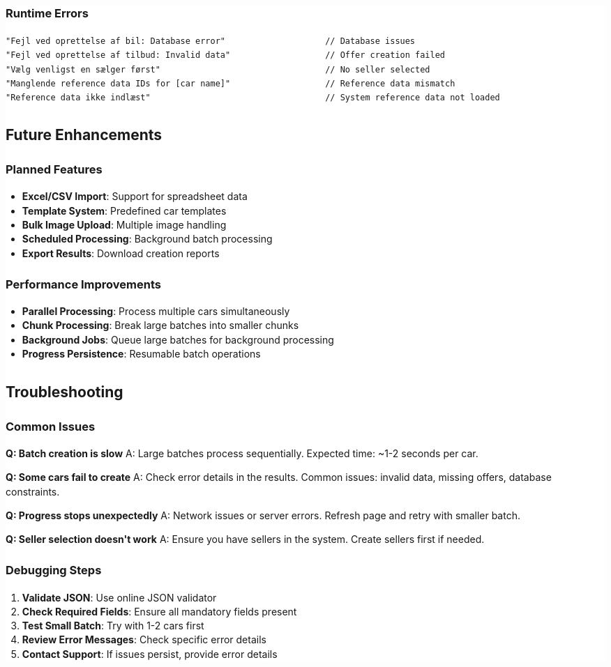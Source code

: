 ### Runtime Errors
```
"Fejl ved oprettelse af bil: Database error"                    // Database issues
"Fejl ved oprettelse af tilbud: Invalid data"                   // Offer creation failed
"Vælg venligst en sælger først"                                 // No seller selected
"Manglende reference data IDs for [car name]"                   // Reference data mismatch
"Reference data ikke indlæst"                                   // System reference data not loaded
```

## Future Enhancements

### Planned Features
- **Excel/CSV Import**: Support for spreadsheet data
- **Template System**: Predefined car templates
- **Bulk Image Upload**: Multiple image handling
- **Scheduled Processing**: Background batch processing
- **Export Results**: Download creation reports

### Performance Improvements
- **Parallel Processing**: Process multiple cars simultaneously
- **Chunk Processing**: Break large batches into smaller chunks
- **Background Jobs**: Queue large batches for background processing
- **Progress Persistence**: Resumable batch operations

## Troubleshooting

### Common Issues

**Q: Batch creation is slow**
A: Large batches process sequentially. Expected time: ~1-2 seconds per car.

**Q: Some cars fail to create**
A: Check error details in the results. Common issues: invalid data, missing offers, database constraints.

**Q: Progress stops unexpectedly**
A: Network issues or server errors. Refresh page and retry with smaller batch.

**Q: Seller selection doesn't work**
A: Ensure you have sellers in the system. Create sellers first if needed.

### Debugging Steps

1. **Validate JSON**: Use online JSON validator
2. **Check Required Fields**: Ensure all mandatory fields present
3. **Test Small Batch**: Try with 1-2 cars first
4. **Review Error Messages**: Check specific error details
5. **Contact Support**: If issues persist, provide error details